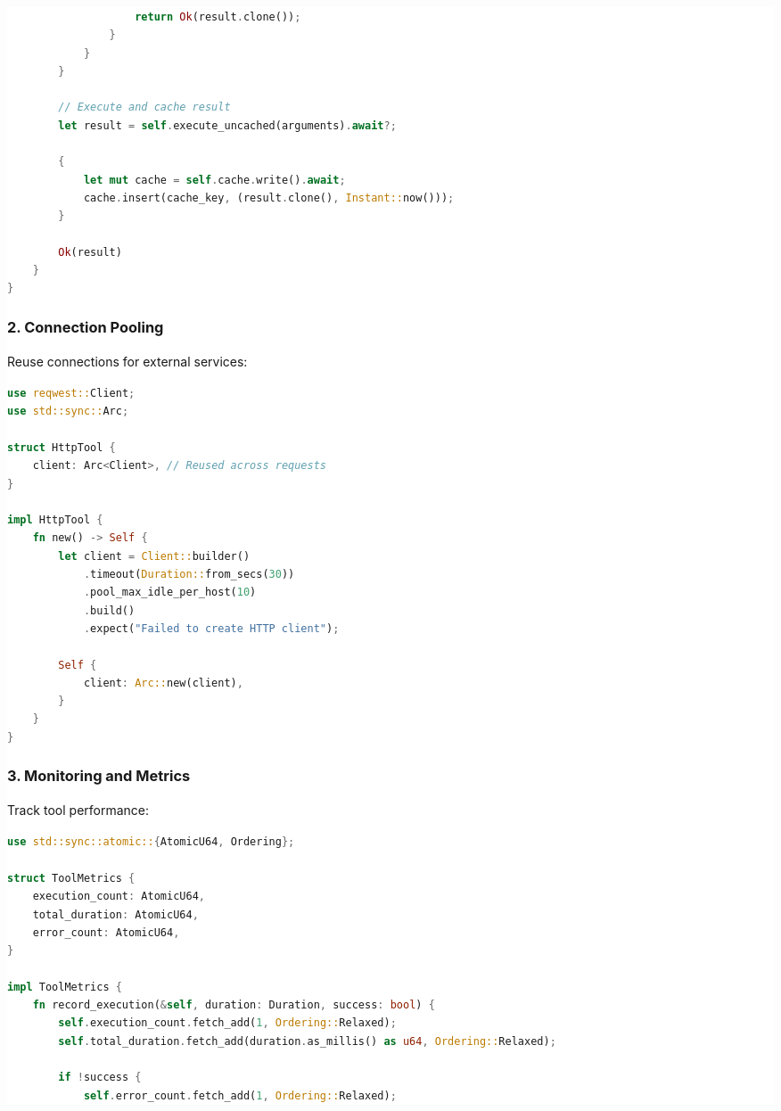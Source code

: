 ```rust
                    return Ok(result.clone());
                }
            }
        }

        // Execute and cache result
        let result = self.execute_uncached(arguments).await?;

        {
            let mut cache = self.cache.write().await;
            cache.insert(cache_key, (result.clone(), Instant::now()));
        }

        Ok(result)
    }
}
```

### 2. Connection Pooling

Reuse connections for external services:

```rust
use reqwest::Client;
use std::sync::Arc;

struct HttpTool {
    client: Arc<Client>, // Reused across requests
}

impl HttpTool {
    fn new() -> Self {
        let client = Client::builder()
            .timeout(Duration::from_secs(30))
            .pool_max_idle_per_host(10)
            .build()
            .expect("Failed to create HTTP client");

        Self {
            client: Arc::new(client),
        }
    }
}
```

### 3. Monitoring and Metrics

Track tool performance:

```rust
use std::sync::atomic::{AtomicU64, Ordering};

struct ToolMetrics {
    execution_count: AtomicU64,
    total_duration: AtomicU64,
    error_count: AtomicU64,
}

impl ToolMetrics {
    fn record_execution(&self, duration: Duration, success: bool) {
        self.execution_count.fetch_add(1, Ordering::Relaxed);
        self.total_duration.fetch_add(duration.as_millis() as u64, Ordering::Relaxed);

        if !success {
            self.error_count.fetch_add(1, Ordering::Relaxed);
```
